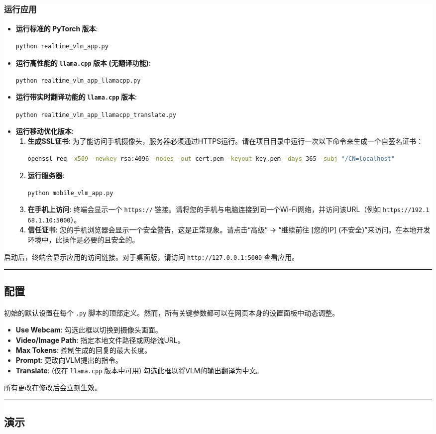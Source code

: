 ### 运行应用
<a id="运行应用"></a>
- **运行标准的 PyTorch 版本**:
    ```bash
    python realtime_vlm_app.py
    ```
- **运行高性能的 `llama.cpp` 版本 (无翻译功能)**:
    ```bash
    python realtime_vlm_app_llamacpp.py
    ```
- **运行带实时翻译功能的 `llama.cpp` 版本**:
    ```bash
    python realtime_vlm_app_llamacpp_translate.py
    ```
- **运行移动优化版本**:
    1.  **生成SSL证书**: 为了能访问手机摄像头，服务器必须通过HTTPS运行。请在项目目录中运行一次以下命令来生成一个自签名证书：
        ```bash
        openssl req -x509 -newkey rsa:4096 -nodes -out cert.pem -keyout key.pem -days 365 -subj "/CN=localhost"
        ```
    2.  **运行服务器**:
        ```bash
        python mobile_vlm_app.py
        ```
    3.  **在手机上访问**: 终端会显示一个 `https://` 链接。请将您的手机与电脑连接到同一个Wi-Fi网络，并访问该URL（例如 `https://192.168.1.10:5000`）。
    4.  **信任证书**: 您的手机浏览器会显示一个安全警告，这是正常现象。请点击“高级” -> “继续前往 [您的IP] (不安全)”来访问。在本地开发环境中，此操作是必要的且安全的。

启动后，终端会显示应用的访问链接。对于桌面版，请访问 `http://127.0.0.1:5000` 查看应用。

---

## 配置
<a id="配置"></a>
初始的默认设置在每个 `.py` 脚本的顶部定义。然而，所有关键参数都可以在网页本身的设置面板中动态调整。

- **Use Webcam**: 勾选此框以切换到摄像头画面。
- **Video/Image Path**: 指定本地文件路径或网络流URL。
- **Max Tokens**: 控制生成的回复的最大长度。
- **Prompt**: 更改向VLM提出的指令。
- **Translate**: (仅在 `llama.cpp` 版本中可用) 勾选此框以将VLM的输出翻译为中文。

所有更改在修改后会立刻生效。

---

## 演示
<a id="演示"></a>
